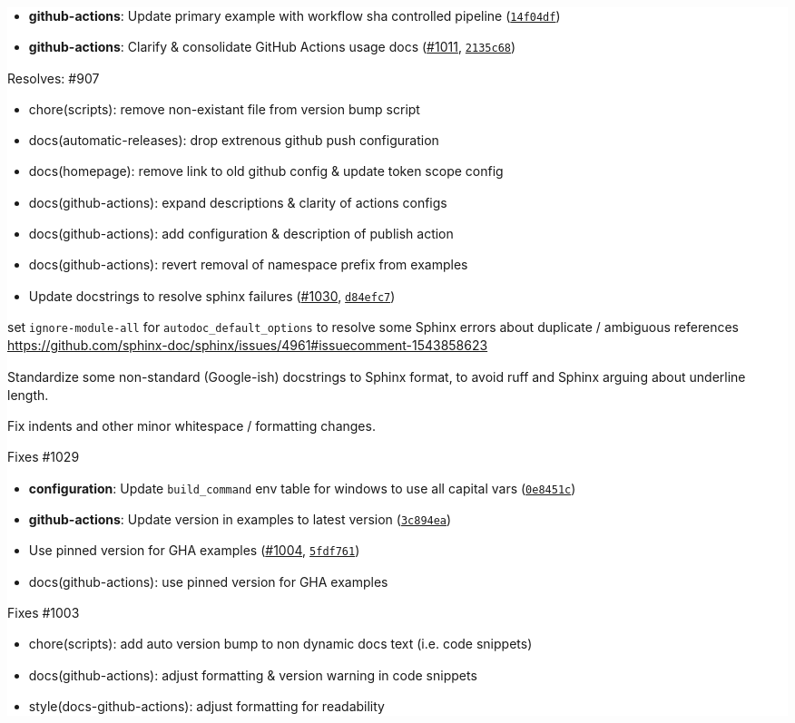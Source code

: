 - **github-actions**: Update primary example with workflow sha controlled pipeline
  ([`14f04df`](https://github.com/FoundryAI/python-semantic-release/commit/14f04dffc7366142faecebb162d4449501cbf1fd))

- **github-actions**: Clarify & consolidate GitHub Actions usage docs
  ([#1011](https://github.com/FoundryAI/python-semantic-release/pull/1011),
  [`2135c68`](https://github.com/FoundryAI/python-semantic-release/commit/2135c68ccbdad94378809902b52fcad546efd5b3))

Resolves: #907

* chore(scripts): remove non-existant file from version bump script

* docs(automatic-releases): drop extrenous github push configuration

* docs(homepage): remove link to old github config & update token scope config

* docs(github-actions): expand descriptions & clarity of actions configs

* docs(github-actions): add configuration & description of publish action

* docs(github-actions): revert removal of namespace prefix from examples

- Update docstrings to resolve sphinx failures
  ([#1030](https://github.com/FoundryAI/python-semantic-release/pull/1030),
  [`d84efc7`](https://github.com/FoundryAI/python-semantic-release/commit/d84efc7719a8679e6979d513d1c8c60904af7384))

set `ignore-module-all` for `autodoc_default_options` to resolve some Sphinx errors about duplicate
  / ambiguous references https://github.com/sphinx-doc/sphinx/issues/4961#issuecomment-1543858623

Standardize some non-standard (Google-ish) docstrings to Sphinx format, to avoid ruff and Sphinx
  arguing about underline length.

Fix indents and other minor whitespace / formatting changes.

Fixes #1029

- **configuration**: Update `build_command` env table for windows to use all capital vars
  ([`0e8451c`](https://github.com/FoundryAI/python-semantic-release/commit/0e8451cf9003c6a3bdcae6878039d7d9a23d6d5b))

- **github-actions**: Update version in examples to latest version
  ([`3c894ea`](https://github.com/FoundryAI/python-semantic-release/commit/3c894ea8a555d20b454ebf34785e772959bbb4fe))

- Use pinned version for GHA examples
  ([#1004](https://github.com/FoundryAI/python-semantic-release/pull/1004),
  [`5fdf761`](https://github.com/FoundryAI/python-semantic-release/commit/5fdf7614c036a77ffb051cd30f57d0a63c062c0d))

* docs(github-actions): use pinned version for GHA examples

Fixes #1003

* chore(scripts): add auto version bump to non dynamic docs text (i.e. code snippets)

* docs(github-actions): adjust formatting & version warning in code snippets

* style(docs-github-actions): adjust formatting for readability
